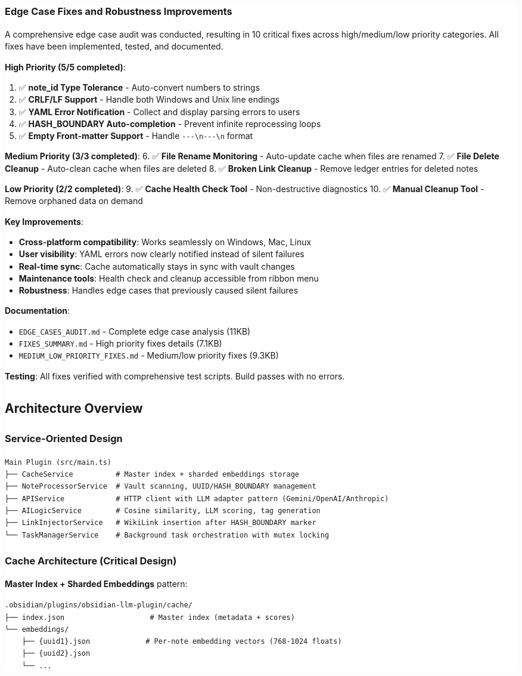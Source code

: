### Edge Case Fixes and Robustness Improvements

A comprehensive edge case audit was conducted, resulting in 10 critical fixes across high/medium/low priority categories. All fixes have been implemented, tested, and documented.

**High Priority (5/5 completed)**:
1. ✅ **note_id Type Tolerance** - Auto-convert numbers to strings
2. ✅ **CRLF/LF Support** - Handle both Windows and Unix line endings
3. ✅ **YAML Error Notification** - Collect and display parsing errors to users
4. ✅ **HASH_BOUNDARY Auto-completion** - Prevent infinite reprocessing loops
5. ✅ **Empty Front-matter Support** - Handle `---\n---\n` format

**Medium Priority (3/3 completed)**:
6. ✅ **File Rename Monitoring** - Auto-update cache when files are renamed
7. ✅ **File Delete Cleanup** - Auto-clean cache when files are deleted
8. ✅ **Broken Link Cleanup** - Remove ledger entries for deleted notes

**Low Priority (2/2 completed)**:
9. ✅ **Cache Health Check Tool** - Non-destructive diagnostics
10. ✅ **Manual Cleanup Tool** - Remove orphaned data on demand

**Key Improvements**:
- **Cross-platform compatibility**: Works seamlessly on Windows, Mac, Linux
- **User visibility**: YAML errors now clearly notified instead of silent failures
- **Real-time sync**: Cache automatically stays in sync with vault changes
- **Maintenance tools**: Health check and cleanup accessible from ribbon menu
- **Robustness**: Handles edge cases that previously caused silent failures

**Documentation**:
- `EDGE_CASES_AUDIT.md` - Complete edge case analysis (11KB)
- `FIXES_SUMMARY.md` - High priority fixes details (7.1KB)
- `MEDIUM_LOW_PRIORITY_FIXES.md` - Medium/low priority fixes (9.3KB)

**Testing**: All fixes verified with comprehensive test scripts. Build passes with no errors.

## Architecture Overview

### Service-Oriented Design

```
Main Plugin (src/main.ts)
├── CacheService          # Master index + sharded embeddings storage
├── NoteProcessorService  # Vault scanning, UUID/HASH_BOUNDARY management
├── APIService            # HTTP client with LLM adapter pattern (Gemini/OpenAI/Anthropic)
├── AILogicService        # Cosine similarity, LLM scoring, tag generation
├── LinkInjectorService   # WikiLink insertion after HASH_BOUNDARY marker
└── TaskManagerService    # Background task orchestration with mutex locking
```

### Cache Architecture (Critical Design)

**Master Index + Sharded Embeddings** pattern:

```
.obsidian/plugins/obsidian-llm-plugin/cache/
├── index.json                    # Master index (metadata + scores)
└── embeddings/
    ├── {uuid1}.json             # Per-note embedding vectors (768-1024 floats)
    ├── {uuid2}.json
    └── ...
```

